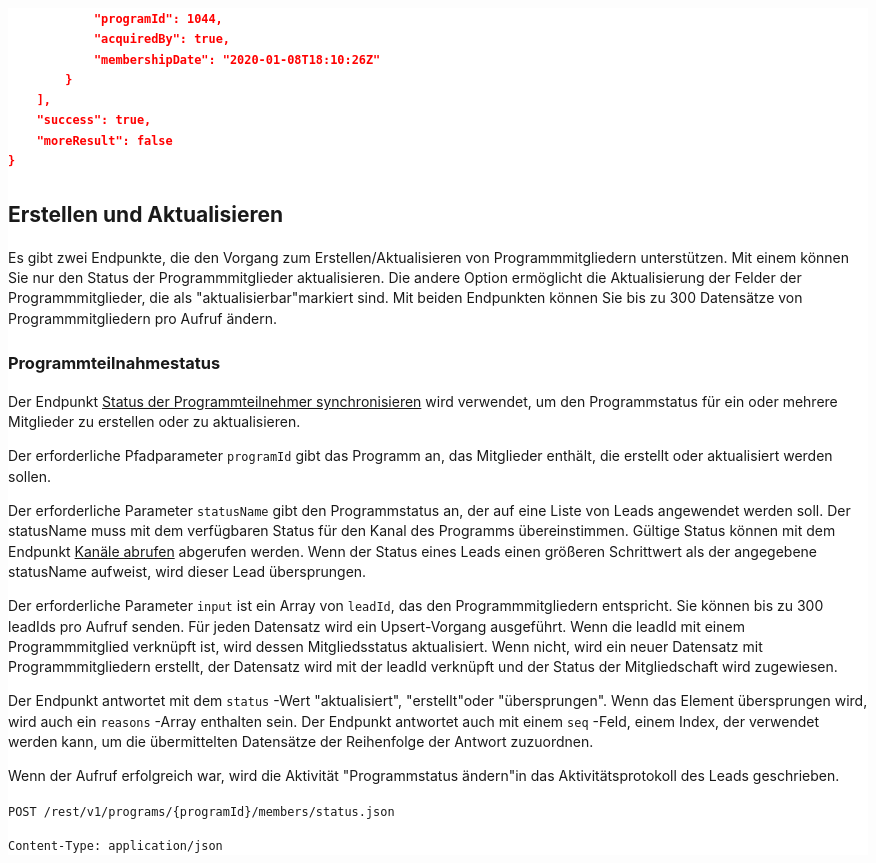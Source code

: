 ```json
            "programId": 1044,
            "acquiredBy": true,
            "membershipDate": "2020-01-08T18:10:26Z"
        }
    ],
    "success": true,
    "moreResult": false
}
```

## Erstellen und Aktualisieren

Es gibt zwei Endpunkte, die den Vorgang zum Erstellen/Aktualisieren von Programmmitgliedern unterstützen. Mit einem können Sie nur den Status der Programmmitglieder aktualisieren. Die andere Option ermöglicht die Aktualisierung der Felder der Programmmitglieder, die als &quot;aktualisierbar&quot;markiert sind. Mit beiden Endpunkten können Sie bis zu 300 Datensätze von Programmmitgliedern pro Aufruf ändern.

### Programmteilnahmestatus

Der Endpunkt [Status der Programmteilnehmer synchronisieren](https://developer.adobe.com/marketo-apis/api/mapi/#tag/Program-Members/operation/syncProgramMemberStatusUsingPOST) wird verwendet, um den Programmstatus für ein oder mehrere Mitglieder zu erstellen oder zu aktualisieren.

Der erforderliche Pfadparameter `programId` gibt das Programm an, das Mitglieder enthält, die erstellt oder aktualisiert werden sollen.

Der erforderliche Parameter `statusName` gibt den Programmstatus an, der auf eine Liste von Leads angewendet werden soll. Der statusName muss mit dem verfügbaren Status für den Kanal des Programms übereinstimmen. Gültige Status können mit dem Endpunkt [Kanäle abrufen](https://developer.adobe.com/marketo-apis/api/asset/#tag/Channels/operation/getAllChannelsUsingGET) abgerufen werden. Wenn der Status eines Leads einen größeren Schrittwert als der angegebene statusName aufweist, wird dieser Lead übersprungen.

Der erforderliche Parameter `input` ist ein Array von `leadId`, das den Programmmitgliedern entspricht. Sie können bis zu 300 leadIds pro Aufruf senden. Für jeden Datensatz wird ein Upsert-Vorgang ausgeführt. Wenn die leadId mit einem Programmmitglied verknüpft ist, wird dessen Mitgliedsstatus aktualisiert. Wenn nicht, wird ein neuer Datensatz mit Programmmitgliedern erstellt, der Datensatz wird mit der leadId verknüpft und der Status der Mitgliedschaft wird zugewiesen.

Der Endpunkt antwortet mit dem `status` -Wert &quot;aktualisiert&quot;, &quot;erstellt&quot;oder &quot;übersprungen&quot;. Wenn das Element übersprungen wird, wird auch ein `reasons` -Array enthalten sein. Der Endpunkt antwortet auch mit einem `seq` -Feld, einem Index, der verwendet werden kann, um die übermittelten Datensätze der Reihenfolge der Antwort zuzuordnen.

Wenn der Aufruf erfolgreich war, wird die Aktivität &quot;Programmstatus ändern&quot;in das Aktivitätsprotokoll des Leads geschrieben.

```
POST /rest/v1/programs/{programId}/members/status.json
```

```
Content-Type: application/json
```
